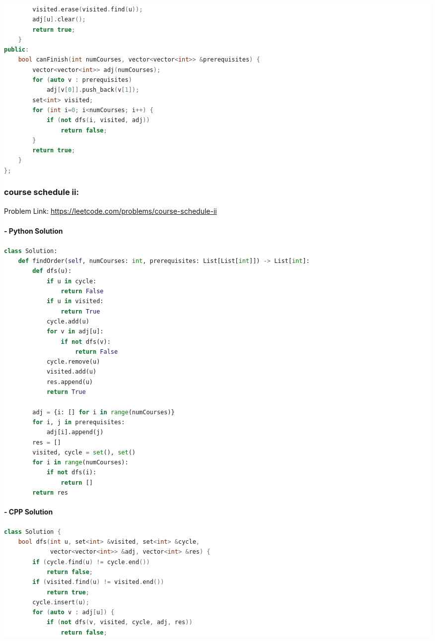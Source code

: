 ```cpp
        visited.erase(visited.find(u));
        adj[u].clear();
        return true;
    }
public:
    bool canFinish(int numCourses, vector<vector<int>> &prerequisites) {
        vector<vector<int>> adj(numCourses);
        for (auto v : prerequisites)
            adj[v[0]].push_back(v[1]);
        set<int> visited;
        for (int i=0; i<numCourses; i++) {
            if (not dfs(i, visited, adj))
                return false;
        }
        return true;
    }
};
```

### course schedule ii:
Problem Link: https://leetcode.com/problems/course-schedule-ii

#### - Python Solution
```python
class Solution:
    def findOrder(self, numCourses: int, prerequisites: List[List[int]]) -> List[int]:
        def dfs(u):
            if u in cycle:
                return False
            if u in visited:
                return True
            cycle.add(u)
            for v in adj[u]:
                if not dfs(v):
                    return False
            cycle.remove(u)
            visited.add(u)
            res.append(u)
            return True

        adj = {i: [] for i in range(numCourses)}
        for i, j in prerequisites:
            adj[i].append(j)
        res = []
        visited, cycle = set(), set()
        for i in range(numCourses):
            if not dfs(i):
                return []
        return res
```
#### - CPP Solution
```cpp
class Solution {
    bool dfs(int u, set<int> &visited, set<int> &cycle, 
             vector<vector<int>> &adj, vector<int> &res) {
        if (cycle.find(u) != cycle.end())
            return false;
        if (visited.find(u) != visited.end())
            return true;
        cycle.insert(u);
        for (auto v : adj[u]) {
            if (not dfs(v, visited, cycle, adj, res))
                return false;
```